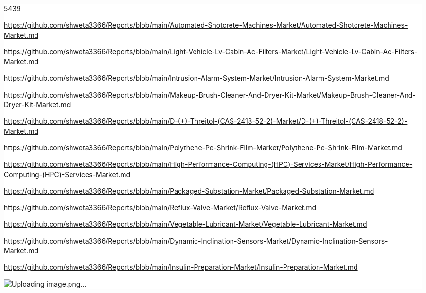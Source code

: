 5439</p><p><a href="https://github.com/shweta3366/Reports/blob/main/Automated-Shotcrete-Machines-Market/Automated-Shotcrete-Machines-Market.md">https://github.com/shweta3366/Reports/blob/main/Automated-Shotcrete-Machines-Market/Automated-Shotcrete-Machines-Market.md</a></p><p><a href="https://github.com/shweta3366/Reports/blob/main/Light-Vehicle-Lv-Cabin-Ac-Filters-Market/Light-Vehicle-Lv-Cabin-Ac-Filters-Market.md">https://github.com/shweta3366/Reports/blob/main/Light-Vehicle-Lv-Cabin-Ac-Filters-Market/Light-Vehicle-Lv-Cabin-Ac-Filters-Market.md</a></p><p><a href="https://github.com/shweta3366/Reports/blob/main/Intrusion-Alarm-System-Market/Intrusion-Alarm-System-Market.md">https://github.com/shweta3366/Reports/blob/main/Intrusion-Alarm-System-Market/Intrusion-Alarm-System-Market.md</a></p><p><a href="https://github.com/shweta3366/Reports/blob/main/Makeup-Brush-Cleaner-And-Dryer-Kit-Market/Makeup-Brush-Cleaner-And-Dryer-Kit-Market.md">https://github.com/shweta3366/Reports/blob/main/Makeup-Brush-Cleaner-And-Dryer-Kit-Market/Makeup-Brush-Cleaner-And-Dryer-Kit-Market.md</a></p><p><a href="https://github.com/shweta3366/Reports/blob/main/D-(+)-Threitol-(CAS-2418-52-2)-Market/D-(+)-Threitol-(CAS-2418-52-2)-Market.md">https://github.com/shweta3366/Reports/blob/main/D-(+)-Threitol-(CAS-2418-52-2)-Market/D-(+)-Threitol-(CAS-2418-52-2)-Market.md</a></p><p><a href="https://github.com/shweta3366/Reports/blob/main/Polythene-Pe-Shrink-Film-Market/Polythene-Pe-Shrink-Film-Market.md">https://github.com/shweta3366/Reports/blob/main/Polythene-Pe-Shrink-Film-Market/Polythene-Pe-Shrink-Film-Market.md</a></p><p><a href="https://github.com/shweta3366/Reports/blob/main/High-Performance-Computing-(HPC)-Services-Market/High-Performance-Computing-(HPC)-Services-Market.md">https://github.com/shweta3366/Reports/blob/main/High-Performance-Computing-(HPC)-Services-Market/High-Performance-Computing-(HPC)-Services-Market.md</a></p><p><a href="https://github.com/shweta3366/Reports/blob/main/Packaged-Substation-Market/Packaged-Substation-Market.md">https://github.com/shweta3366/Reports/blob/main/Packaged-Substation-Market/Packaged-Substation-Market.md</a></p><p><a href="https://github.com/shweta3366/Reports/blob/main/Reflux-Valve-Market/Reflux-Valve-Market.md">https://github.com/shweta3366/Reports/blob/main/Reflux-Valve-Market/Reflux-Valve-Market.md</a></p><p><a href="https://github.com/shweta3366/Reports/blob/main/Vegetable-Lubricant-Market/Vegetable-Lubricant-Market.md">https://github.com/shweta3366/Reports/blob/main/Vegetable-Lubricant-Market/Vegetable-Lubricant-Market.md</a></p><p><a href="https://github.com/shweta3366/Reports/blob/main/Dynamic-Inclination-Sensors-Market/Dynamic-Inclination-Sensors-Market.md">https://github.com/shweta3366/Reports/blob/main/Dynamic-Inclination-Sensors-Market/Dynamic-Inclination-Sensors-Market.md</a></p><p><a href="https://github.com/shweta3366/Reports/blob/main/Insulin-Preparation-Market/Insulin-Preparation-Market.md">https://github.com/shweta3366/Reports/blob/main/Insulin-Preparation-Market/Insulin-Preparation-Market.md</a></p>
![Uploading image.png…]()
